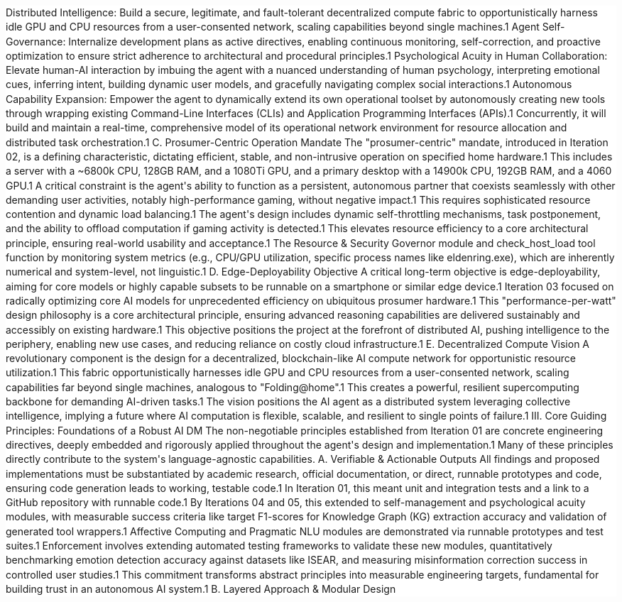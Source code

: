 Distributed Intelligence: Build a secure, legitimate, and fault-tolerant decentralized compute fabric to opportunistically harness idle GPU and CPU resources from a user-consented network, scaling capabilities beyond single machines.1
Agent Self-Governance: Internalize development plans as active directives, enabling continuous monitoring, self-correction, and proactive optimization to ensure strict adherence to architectural and procedural principles.1
Psychological Acuity in Human Collaboration: Elevate human-AI interaction by imbuing the agent with a nuanced understanding of human psychology, interpreting emotional cues, inferring intent, building dynamic user models, and gracefully navigating complex social interactions.1
Autonomous Capability Expansion: Empower the agent to dynamically extend its own operational toolset by autonomously creating new tools through wrapping existing Command-Line Interfaces (CLIs) and Application Programming Interfaces (APIs).1 Concurrently, it will build and maintain a real-time, comprehensive model of its operational network environment for resource allocation and distributed task orchestration.1
C. Prosumer-Centric Operation Mandate
The "prosumer-centric" mandate, introduced in Iteration 02, is a defining characteristic, dictating efficient, stable, and non-intrusive operation on specified home hardware.1 This includes a server with a ~6800k CPU, 128GB RAM, and a 1080Ti GPU, and a primary desktop with a 14900k CPU, 192GB RAM, and a 4060 GPU.1 A critical constraint is the agent's ability to function as a persistent, autonomous partner that coexists seamlessly with other demanding user activities, notably high-performance gaming, without negative impact.1 This requires sophisticated resource contention and dynamic load balancing.1 The agent's design includes dynamic self-throttling mechanisms, task postponement, and the ability to offload computation if gaming activity is detected.1 This elevates resource efficiency to a core architectural principle, ensuring real-world usability and acceptance.1 The
Resource & Security Governor module and check\_host\_load tool function by monitoring system metrics (e.g., CPU/GPU utilization, specific process names like eldenring.exe), which are inherently numerical and system-level, not linguistic.1
D. Edge-Deployability Objective
A critical long-term objective is edge-deployability, aiming for core models or highly capable subsets to be runnable on a smartphone or similar edge device.1 Iteration 03 focused on radically optimizing core AI models for unprecedented efficiency on ubiquitous prosumer hardware.1 This "performance-per-watt" design philosophy is a core architectural principle, ensuring advanced reasoning capabilities are delivered sustainably and accessibly on existing hardware.1 This objective positions the project at the forefront of distributed AI, pushing intelligence to the periphery, enabling new use cases, and reducing reliance on costly cloud infrastructure.1
E. Decentralized Compute Vision
A revolutionary component is the design for a decentralized, blockchain-like AI compute network for opportunistic resource utilization.1 This fabric opportunistically harnesses idle GPU and CPU resources from a user-consented network, scaling capabilities far beyond single machines, analogous to "Folding@home".1 This creates a powerful, resilient supercomputing backbone for demanding AI-driven tasks.1 The vision positions the AI agent as a distributed system leveraging collective intelligence, implying a future where AI computation is flexible, scalable, and resilient to single points of failure.1
III. Core Guiding Principles: Foundations of a Robust AI DM
The non-negotiable principles established from Iteration 01 are concrete engineering directives, deeply embedded and rigorously applied throughout the agent's design and implementation.1 Many of these principles directly contribute to the system's language-agnostic capabilities.
A. Verifiable & Actionable Outputs
All findings and proposed implementations must be substantiated by academic research, official documentation, or direct, runnable prototypes and code, ensuring code generation leads to working, testable code.1 In Iteration 01, this meant unit and integration tests and a link to a GitHub repository with runnable code.1 By Iterations 04 and 05, this extended to self-management and psychological acuity modules, with measurable success criteria like target F1-scores for Knowledge Graph (KG) extraction accuracy and validation of generated tool wrappers.1 Affective Computing and Pragmatic NLU modules are demonstrated via runnable prototypes and test suites.1 Enforcement involves extending automated testing frameworks to validate these new modules, quantitatively benchmarking emotion detection accuracy against datasets like ISEAR, and measuring misinformation correction success in controlled user studies.1 This commitment transforms abstract principles into measurable engineering targets, fundamental for building trust in an autonomous AI system.1
B. Layered Approach & Modular Design